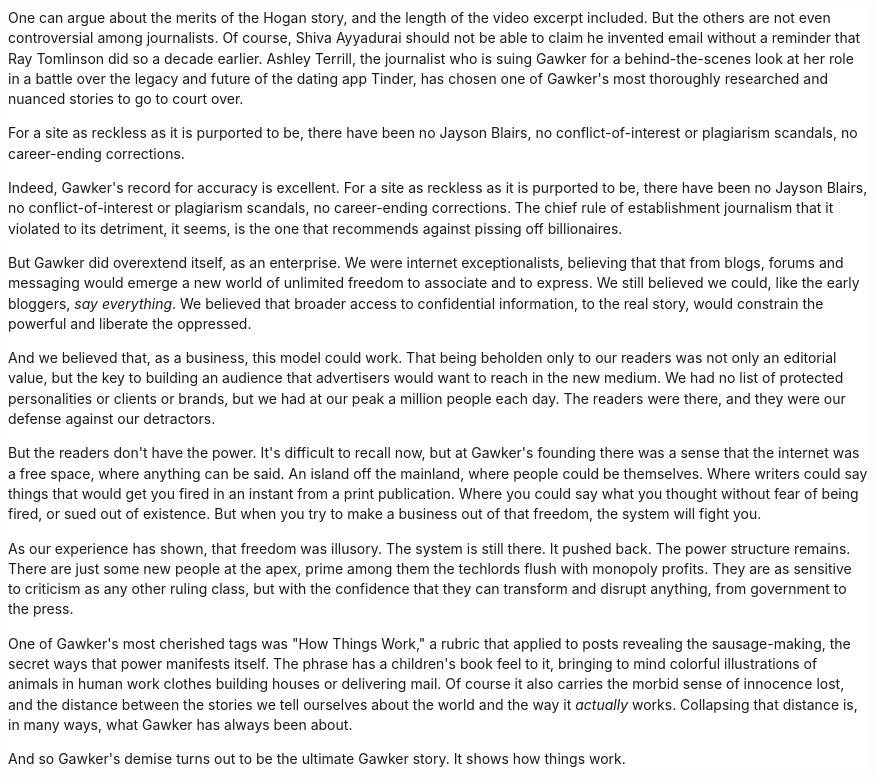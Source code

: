 One can argue about the merits of the Hogan story, and the length of the video excerpt included. But the others are not even controversial among journalists. Of course, Shiva Ayyadurai should not be able to claim he invented email without a reminder that Ray Tomlinson did so a decade earlier. Ashley Terrill, the journalist who is suing Gawker for a behind-the-scenes look at her role in a battle over the legacy and future of the dating app Tinder, has chosen one of Gawker's most thoroughly researched and nuanced stories to go to court over.

For a site as reckless as it is purported to be, there have been no Jayson Blairs, no conflict-of-interest or plagiarism scandals, no career-ending corrections.

Indeed, Gawker's record for accuracy is excellent. For a site as reckless as it is purported to be, there have been no Jayson Blairs, no conflict-of-interest or plagiarism scandals, no career-ending corrections. The chief rule of establishment journalism that it violated to its detriment, it seems, is the one that recommends against pissing off billionaires.

But Gawker did overextend itself, as an enterprise. We were internet exceptionalists, believing that that from blogs, forums and messaging would emerge a new world of unlimited freedom to associate and to express. We still believed we could, like the early bloggers, _say everything_. We believed that broader access to confidential information, to the real story, would constrain the powerful and liberate the oppressed.

And we believed that, as a business, this model could work. That being beholden only to our readers was not only an editorial value, but the key to building an audience that advertisers would want to reach in the new medium. We had no list of protected personalities or clients or brands, but we had at our peak a million people each day. The readers were there, and they were our defense against our detractors.

But the readers don't have the power. It's difficult to recall now, but at Gawker's founding there was a sense that the internet was a free space, where anything can be said. An island off the mainland, where people could be themselves. Where writers could say things that would get you fired in an instant from a print publication. Where you could say what you thought without fear of being fired, or sued out of existence. But when you try to make a business out of that freedom, the system will fight you.

As our experience has shown, that freedom was illusory. The system is still there. It pushed back. The power structure remains. There are just some new people at the apex, prime among them the techlords flush with monopoly profits. They are as sensitive to criticism as any other ruling class, but with the confidence that they can transform and disrupt anything, from government to the press.

One of Gawker's most cherished tags was "How Things Work," a rubric that applied to posts revealing the sausage-making, the secret ways that power manifests itself. The phrase has a children's book feel to it, bringing to mind colorful illustrations of animals in human work clothes building houses or delivering mail. Of course it also carries the morbid sense of innocence lost, and the distance between the stories we tell ourselves about the world and the way it _actually_ works. Collapsing that distance is, in many ways, what Gawker has always been about.

And so Gawker's demise turns out to be the ultimate Gawker story. It shows how things work.
